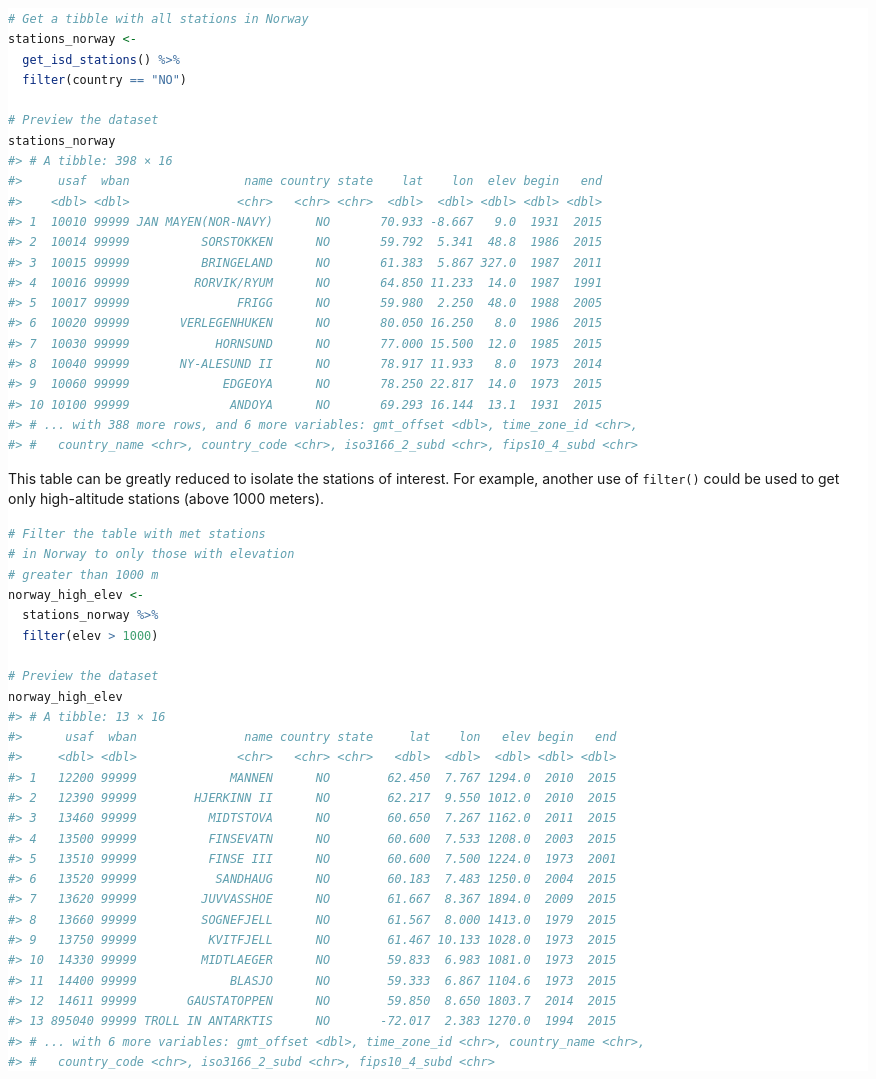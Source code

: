 ``` r
# Get a tibble with all stations in Norway
stations_norway <- 
  get_isd_stations() %>% 
  filter(country == "NO")
  
# Preview the dataset
stations_norway
#> # A tibble: 398 × 16
#>     usaf  wban                name country state    lat    lon  elev begin   end
#>    <dbl> <dbl>               <chr>   <chr> <chr>  <dbl>  <dbl> <dbl> <dbl> <dbl>
#> 1  10010 99999 JAN MAYEN(NOR-NAVY)      NO       70.933 -8.667   9.0  1931  2015
#> 2  10014 99999          SORSTOKKEN      NO       59.792  5.341  48.8  1986  2015
#> 3  10015 99999          BRINGELAND      NO       61.383  5.867 327.0  1987  2011
#> 4  10016 99999         RORVIK/RYUM      NO       64.850 11.233  14.0  1987  1991
#> 5  10017 99999               FRIGG      NO       59.980  2.250  48.0  1988  2005
#> 6  10020 99999       VERLEGENHUKEN      NO       80.050 16.250   8.0  1986  2015
#> 7  10030 99999            HORNSUND      NO       77.000 15.500  12.0  1985  2015
#> 8  10040 99999       NY-ALESUND II      NO       78.917 11.933   8.0  1973  2014
#> 9  10060 99999             EDGEOYA      NO       78.250 22.817  14.0  1973  2015
#> 10 10100 99999              ANDOYA      NO       69.293 16.144  13.1  1931  2015
#> # ... with 388 more rows, and 6 more variables: gmt_offset <dbl>, time_zone_id <chr>,
#> #   country_name <chr>, country_code <chr>, iso3166_2_subd <chr>, fips10_4_subd <chr>
```

This table can be greatly reduced to isolate the stations of interest.
For example, another use of `filter()` could be used to get only
high-altitude stations (above 1000 meters).

``` r
# Filter the table with met stations
# in Norway to only those with elevation
# greater than 1000 m
norway_high_elev <-
  stations_norway %>% 
  filter(elev > 1000)

# Preview the dataset
norway_high_elev
#> # A tibble: 13 × 16
#>      usaf  wban               name country state     lat    lon   elev begin   end
#>     <dbl> <dbl>              <chr>   <chr> <chr>   <dbl>  <dbl>  <dbl> <dbl> <dbl>
#> 1   12200 99999             MANNEN      NO        62.450  7.767 1294.0  2010  2015
#> 2   12390 99999        HJERKINN II      NO        62.217  9.550 1012.0  2010  2015
#> 3   13460 99999          MIDTSTOVA      NO        60.650  7.267 1162.0  2011  2015
#> 4   13500 99999          FINSEVATN      NO        60.600  7.533 1208.0  2003  2015
#> 5   13510 99999          FINSE III      NO        60.600  7.500 1224.0  1973  2001
#> 6   13520 99999           SANDHAUG      NO        60.183  7.483 1250.0  2004  2015
#> 7   13620 99999         JUVVASSHOE      NO        61.667  8.367 1894.0  2009  2015
#> 8   13660 99999         SOGNEFJELL      NO        61.567  8.000 1413.0  1979  2015
#> 9   13750 99999          KVITFJELL      NO        61.467 10.133 1028.0  1973  2015
#> 10  14330 99999         MIDTLAEGER      NO        59.833  6.983 1081.0  1973  2015
#> 11  14400 99999             BLASJO      NO        59.333  6.867 1104.6  1973  2015
#> 12  14611 99999       GAUSTATOPPEN      NO        59.850  8.650 1803.7  2014  2015
#> 13 895040 99999 TROLL IN ANTARKTIS      NO       -72.017  2.383 1270.0  1994  2015
#> # ... with 6 more variables: gmt_offset <dbl>, time_zone_id <chr>, country_name <chr>,
#> #   country_code <chr>, iso3166_2_subd <chr>, fips10_4_subd <chr>
```
